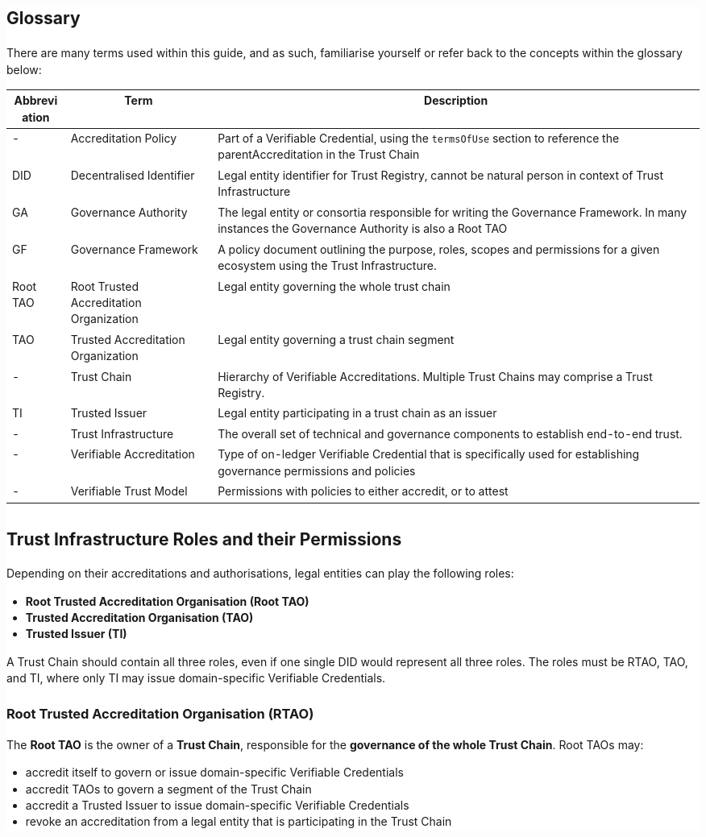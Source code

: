 ## Glossary[​](https://hub.ebsi.eu/vc-framework/trust-model/issuer-trust-model-v3#glossary) <a href="#glossary" id="glossary"></a>

There are many terms used within this guide, and as such, familiarise yourself or refer back to the concepts within the glossary below:

| Abbreviation | Term                                    | Description                                                                                                                                   |
| ------------ | --------------------------------------- | --------------------------------------------------------------------------------------------------------------------------------------------- |
| -            | Accreditation Policy                    | Part of a Verifiable Credential, using the `termsOfUse` section to reference the parentAccreditation in the Trust Chain                       |
| DID          | Decentralised Identifier                | Legal entity identifier for Trust Registry, cannot be natural person in context of Trust Infrastructure                                       |
| GA           | Governance Authority                    | The legal entity or consortia responsible for writing the Governance Framework. In many instances the Governance Authority is also a Root TAO |
| GF           | Governance Framework                    | A policy document outlining the purpose, roles, scopes and permissions for a given ecosystem using the Trust Infrastructure.                  |
| Root TAO     | Root Trusted Accreditation Organization | Legal entity governing the whole trust chain                                                                                                  |
| TAO          | Trusted Accreditation Organization      | Legal entity governing a trust chain segment                                                                                                  |
| -            | Trust Chain                             | Hierarchy of Verifiable Accreditations. Multiple Trust Chains may comprise a Trust Registry.                                                  |
| TI           | Trusted Issuer                          | Legal entity participating in a trust chain as an issuer                                                                                      |
| -            | Trust Infrastructure                    | The overall set of technical and governance components to establish end-to-end trust.                                                         |
| -            | Verifiable Accreditation                | Type of on-ledger Verifiable Credential that is specifically used for establishing governance permissions and policies                        |
| -            | Verifiable Trust Model                  | Permissions with policies to either accredit, or to attest                                                                                    |

## Trust Infrastructure Roles and their Permissions <a href="#trust-model-roles-and-their-permissions" id="trust-model-roles-and-their-permissions"></a>

Depending on their accreditations and authorisations, legal entities can play the following roles:

* **Root Trusted Accreditation Organisation (Root TAO)**
* **Trusted Accreditation Organisation (TAO)**
* **Trusted Issuer (TI)**

A Trust Chain should contain all three roles, even if one single DID would represent all three roles. The roles must be RTAO, TAO, and TI, where only TI may issue domain-specific Verifiable Credentials.

### **Root Trusted Accreditation Organisation (RTAO)**

The **Root TAO** is the owner of a **Trust Chain**, responsible for the **governance of the whole Trust Chain**. Root TAOs may:

* accredit itself to govern or issue domain-specific Verifiable Credentials
* accredit TAOs to govern a segment of the Trust Chain
* accredit a Trusted Issuer to issue domain-specific Verifiable Credentials
* revoke an accreditation from a legal entity that is participating in the Trust Chain
